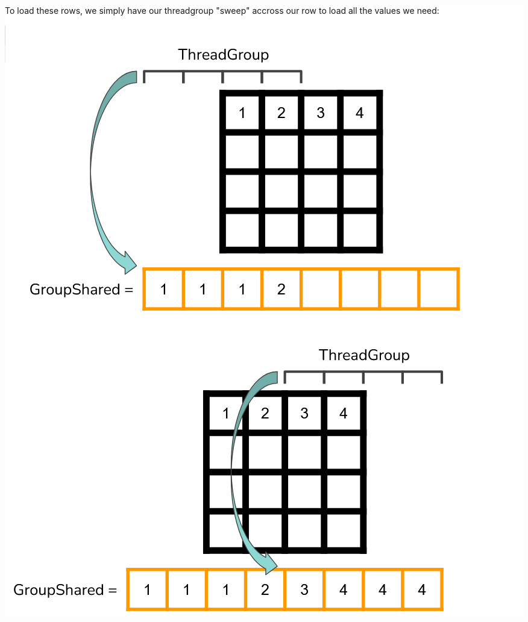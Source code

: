 To load these rows, we simply have our threadgroup "sweep" accross our row to load all the values we need:

![](ATaleOfTooManyBlurs_Assets/Sharing_05.png)

![](ATaleOfTooManyBlurs_Assets/Sharing_06.png)
